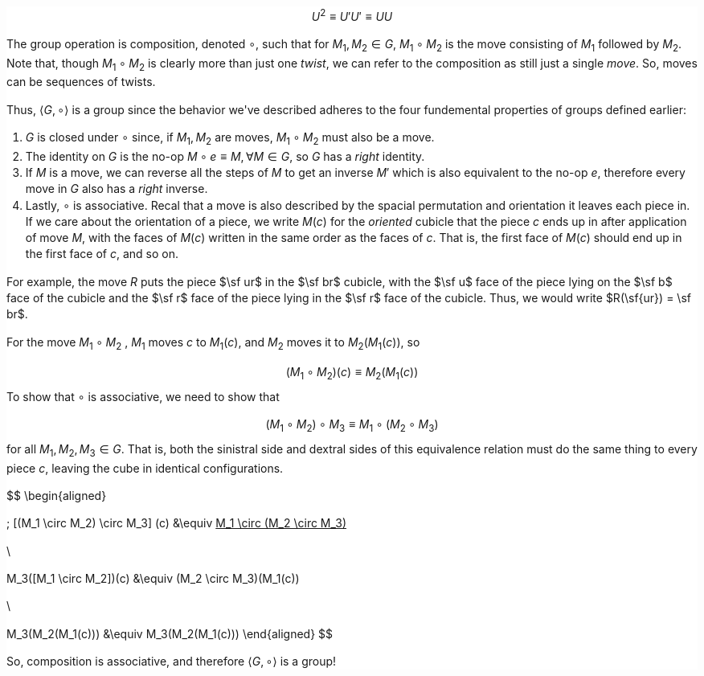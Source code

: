 $$
U^2 \equiv U'U' \equiv UU
$$ 

The group operation is composition, denoted $\circ$, such that for $M_1, M_2 \in G$, $M_1 \circ M_2$ is the move consisting of $M_1$ followed by $M_2$.  Note that, though $M_1 \circ M_2$ is clearly more than just one _twist_, we can refer to the composition as still just a single _move_.  So, moves can be sequences of twists. 

Thus, $\langle G, \circ \rangle$ is a group since the behavior we've described adheres to the four fundemental properties of groups defined earlier:

1. $G$ is closed under $\circ$ since, if $M_1, M_2$ are moves, $M_1 \circ M_2$ must also be a move.
2. The identity on $G$ is the no-op $M \circ e \equiv M, \forall M \in G$, so $G$ has a _right_ identity.
3. If $M$ is a move, we can reverse all the steps of $M$ to get an inverse $M'$ which is also equivalent to the no-op $e$, therefore every move in $G$ also has a _right_ inverse.
4. Lastly, $\circ$ is associative.  Recal that a move is also described by the spacial permutation and orientation it leaves each piece in.  If we care about the orientation of a piece, we write $M(c)$ for the _oriented_ cubicle that the piece $c$ ends up in after application of move $M$, with the faces of $M(c)$ written in the same order as the faces of $c$. That is, the first face of $M(c)$ should end up in the first face of $c$, and so on.

For example, the move $R$ puts the piece $\sf ur$ in the $\sf br$ cubicle, with the $\sf u$ face of the piece lying on the $\sf b$ face of the cubicle and the $\sf r$ face of the piece lying in the $\sf r$ face of the cubicle.  Thus, we would write $R(\sf{ur}) = \sf br$.

For the move $M_1 \circ M_2$ , $M_1$ moves $c$ to $M_1(c)$, and $M_2$ moves it to $M_2(M_1(c))$, so 

$$
(M_1 \circ M_2)(c) \equiv M_2(M_1(c))
$$
To show that $\circ$ is associative, we need to show that 

$$
(M_1 \circ M_2) \circ M_3 \equiv M_1 \circ (M_2 \circ M_3)
$$
for all $M_1, M_2, M_3 \in G$.  That is, both the sinistral side and dextral sides of this equivalence relation must do the same thing to every piece $c$, leaving the cube in identical configurations.

$$
\begin{aligned}

\; [(M_1 \circ M_2) \circ M_3] (c) &\equiv [M_1 \circ (M_2 \circ M_3)](c)

\\ 

M_3([M_1 \circ M_2])(c) &\equiv (M_2 \circ M_3)(M_1(c))

\\

M_3(M_2(M_1(c))) &\equiv M_3(M_2(M_1(c)))
\end{aligned}
$$

So, composition is associative, and therefore $\langle G, \circ \rangle$ is a group!


[^1]: _God and Satan_, [Biffy Clyro](https://www.youtube.com/watch?v=RAtacHPAHLI).
[^2]: More on God's number here: http://cube20.org/. 
[^3]: [Notes on Information Theory](https://www.murphyandhislaw.com/blog/information-theory#wiley-2) (which includes some Group Theory).
[^4]: "Group Theory and the Rubik’s Cube."  [Janet Chen](https://people.math.harvard.edu/~jjchen/docs/Group%20Theory%20and%20the%20Rubik's%20Cube.pdf).
[^5]: There exist other cubes with face patterns that have center pieces with orientation (example).  For these cubes, we do need to consider the _orientation_ of the center pieces relative to their surrounding edges, but their positions are still fixed.  For even-dimensional cubes, those that do not have single, fixed-position center pieces some of the theorems relating to parity do not hold (as they're specified for the odd-dimensional cubes).  Nonetheless, commutators discussed later can still be applied to form the centers and solve resulting parity issues introduced by the absense of fixed centers.
[^6]: The number of bits needed to describe a piece's location is logarithmic in the number of pieces/positions it can inhabit: $2^3$  For each of the three spacial axes, we have 2 options: Up/Down, Left/Right, Front/Back.
[^7]: The WCA also treats 180º single face twists as just one move [(Article 12a1c)](https://www.worldcubeassociation.org/regulations/), but for the sake of our notation, you'll quickly see that it doesn't matter whether or not we treat 180º twists as one or two moves, since the composition of individual twists also consitute a single move.
[^8]: A note on extended notation: many cubers may also be familiar with middle slice moves $M$, lowercase moves $f$, and cube rotations $x,y,z$ and their respective inverses.  This expanded notation is more ergonomic to execute and semantic to read, but it's worth pointing out that each of these can be expressed in terms of primitives above as well as cube rotations which aren't really moves since they just change our view of the cube on the whole, but not the configuration of the pieces therein. 
[^9]: With some practice, most folks who set out to learn the handful of algorithms needed to solve the standard cube with 2-Look Last Layer (link) can achieve a sub 30s average.  By "some practice" I mean like  two weekends, or a couple thousand solves.  It's not crazy hard if you're sufficiently motivated, but the advent of this intermediate method destroys expectations set by those who witnessed the birth of Erno Rubik's puzzle.  
[^10]: Count to 519 quintillion and then tell me it isn't basically infinity, stfu. 
[^11]: We frequently refer to groups by just their setname once we've defined the group operation which we implicitly keep in mind.
[^12]: Another notational note, we also commonly express group operations as multiplication, e.g. as listed earlier,  $U^2 \equiv U'U'$, we interpret the righthand side as $U' \circ U'$.  Furthermore, exponentiation can be interpreted accordngly: $U^3 \equiv UUU \equiv U'$.
[^13]: I told you center pieces didn't count!
[^14]: It's commonly executed $R'D'RD$ with the "target" corner in the $\sf urf$ cubicle.
[^15]: If you don't have a cube on hand, you can convince yourself with an online [simulator](https://rubikscu.be/) which allows you to input a sequence of moves.